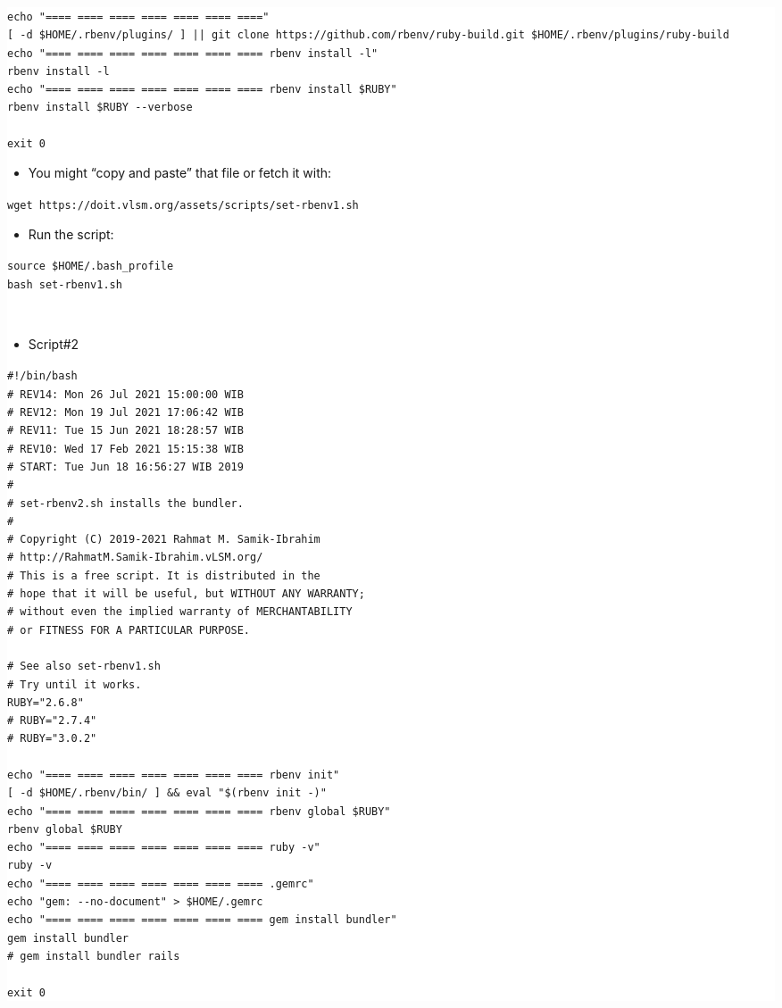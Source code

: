 ```
echo "==== ==== ==== ==== ==== ==== ===="
[ -d $HOME/.rbenv/plugins/ ] || git clone https://github.com/rbenv/ruby-build.git $HOME/.rbenv/plugins/ruby-build
echo "==== ==== ==== ==== ==== ==== ==== rbenv install -l"
rbenv install -l
echo "==== ==== ==== ==== ==== ==== ==== rbenv install $RUBY"
rbenv install $RUBY --verbose

exit 0

```

* You might “copy and paste” that file or fetch it with:

```
wget https://doit.vlsm.org/assets/scripts/set-rbenv1.sh

```

* Run the script:

```
source $HOME/.bash_profile
bash set-rbenv1.sh

```
<br>

* Script#2 

```
#!/bin/bash
# REV14: Mon 26 Jul 2021 15:00:00 WIB
# REV12: Mon 19 Jul 2021 17:06:42 WIB
# REV11: Tue 15 Jun 2021 18:28:57 WIB
# REV10: Wed 17 Feb 2021 15:15:38 WIB
# START: Tue Jun 18 16:56:27 WIB 2019
#
# set-rbenv2.sh installs the bundler.
#
# Copyright (C) 2019-2021 Rahmat M. Samik-Ibrahim
# http://RahmatM.Samik-Ibrahim.vLSM.org/
# This is a free script. It is distributed in the
# hope that it will be useful, but WITHOUT ANY WARRANTY;
# without even the implied warranty of MERCHANTABILITY
# or FITNESS FOR A PARTICULAR PURPOSE.

# See also set-rbenv1.sh
# Try until it works.
RUBY="2.6.8"
# RUBY="2.7.4"
# RUBY="3.0.2"

echo "==== ==== ==== ==== ==== ==== ==== rbenv init"
[ -d $HOME/.rbenv/bin/ ] && eval "$(rbenv init -)"
echo "==== ==== ==== ==== ==== ==== ==== rbenv global $RUBY"
rbenv global $RUBY
echo "==== ==== ==== ==== ==== ==== ==== ruby -v"
ruby -v
echo "==== ==== ==== ==== ==== ==== ==== .gemrc"
echo "gem: --no-document" > $HOME/.gemrc
echo "==== ==== ==== ==== ==== ==== ==== gem install bundler"
gem install bundler
# gem install bundler rails

exit 0

```